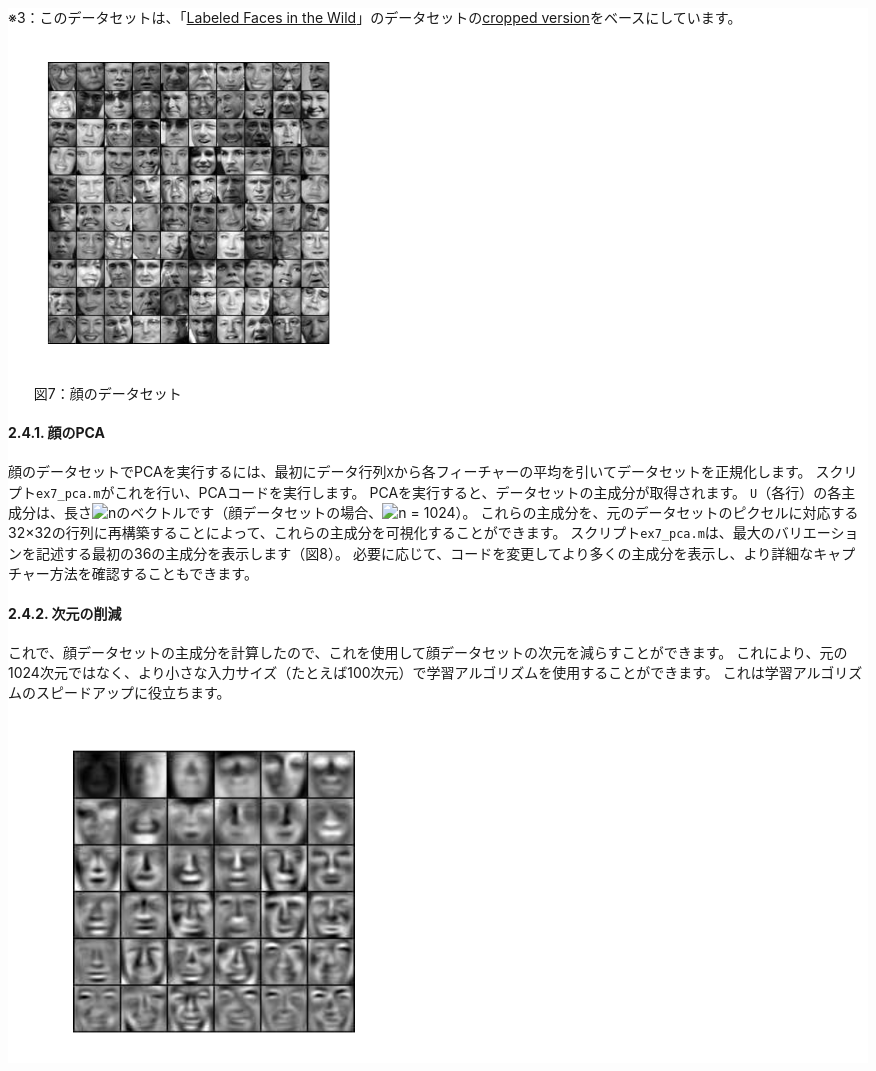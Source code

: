 ※3：このデータセットは、「[Labeled Faces in the Wild](http://vis-www.cs.umass.edu/lfw/)」のデータセットの[cropped version](http://itee.uq.edu.au/~conrad/lfwcrop/)をベースにしています。

![図7：顔のデータセット](images/ex7/ex7-F7.png)

&nbsp;&ensp;&nbsp;&ensp; 図7：顔のデータセット

#### 2.4.1. 顔のPCA

顔のデータセットでPCAを実行するには、最初にデータ行列`X`から各フィーチャーの平均を引いてデータセットを正規化します。
スクリプト`ex7_pca.m`がこれを行い、PCAコードを実行します。
PCAを実行すると、データセットの主成分が取得されます。
`U`（各行）の各主成分は、長さ<img src="https://latex.codecogs.com/gif.latex?\inline&space;n" title="n" />のベクトルです（顔データセットの場合、<img src="https://latex.codecogs.com/gif.latex?\inline&space;n&space;=&space;1024" title="n = 1024" />）。
これらの主成分を、元のデータセットのピクセルに対応する32×32の行列に再構築することによって、これらの主成分を可視化することができます。
スクリプト`ex7_pca.m`は、最大のバリエーションを記述する最初の36の主成分を表示します（図8）。
必要に応じて、コードを変更してより多くの主成分を表示し、より詳細なキャプチャー方法を確認することもできます。

#### 2.4.2. 次元の削減

これで、顔データセットの主成分を計算したので、これを使用して顔データセットの次元を減らすことができます。
これにより、元の1024次元ではなく、より小さな入力サイズ（たとえば100次元）で学習アルゴリズムを使用することができます。
これは学習アルゴリズムのスピードアップに役立ちます。

![図8：顔のデータセットの主成分](images/ex7/ex7-F8.png)
